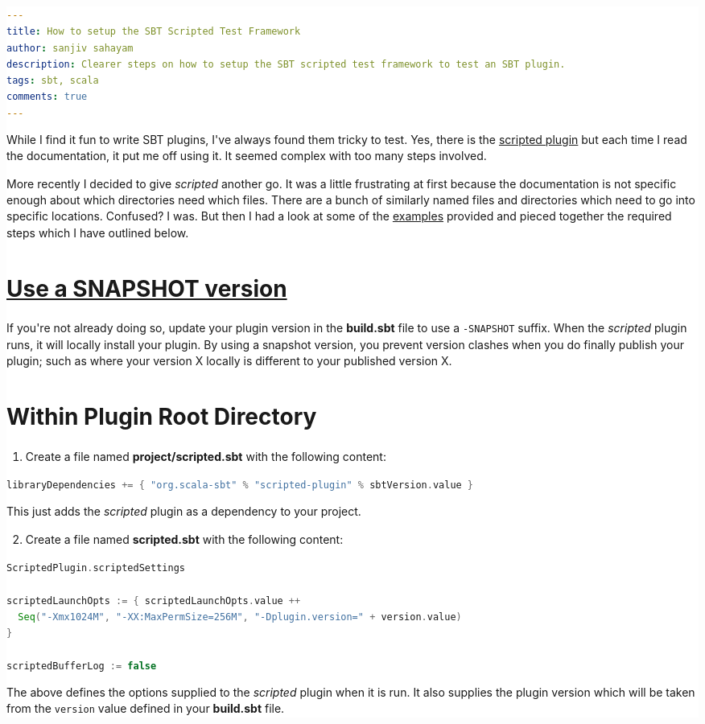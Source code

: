 ```yaml
---
title: How to setup the SBT Scripted Test Framework
author: sanjiv sahayam
description: Clearer steps on how to setup the SBT scripted test framework to test an SBT plugin.
tags: sbt, scala
comments: true
---
```


While I find it fun to write SBT plugins, I've always found them tricky to test. Yes, there is the [scripted plugin](http://www.scala-sbt.org/1.x/docs/Testing-sbt-plugins.html) but each time I read the documentation, it put me off using it. It seemed complex with too many steps involved.

More recently I decided to give _scripted_ another go. It was a little frustrating at first because the documentation is not specific enough about which directories need which files. There are a bunch of similarly named files and directories which need to go into specific locations. Confused? I was. But then I had a look at some of the [examples](https://github.com/sbt/sbt/tree/0.13/sbt/src/sbt-test) provided and pieced together the required steps which I have outlined below.

# [Use a SNAPSHOT version](http://www.scala-sbt.org/1.x/docs/Testing-sbt-plugins.html#step+1%3A+snapshot)

If you're not already doing so, update your plugin version in the __build.sbt__ file to use a ```-SNAPSHOT``` suffix. When the _scripted_ plugin runs, it will locally install your plugin. By using a snapshot version, you prevent version clashes when you do finally publish your plugin; such as where your version X locally is different to your published version X.

# Within Plugin Root Directory

1. Create a file named __project/scripted.sbt__ with the following content:

```{.scala .scrollx}
libraryDependencies += { "org.scala-sbt" % "scripted-plugin" % sbtVersion.value }
```

This just adds the _scripted_ plugin as a dependency to your project.


2. Create a file named __scripted.sbt__ with the following content:

```{.scala .scrollx}
ScriptedPlugin.scriptedSettings

scriptedLaunchOpts := { scriptedLaunchOpts.value ++
  Seq("-Xmx1024M", "-XX:MaxPermSize=256M", "-Dplugin.version=" + version.value)
}

scriptedBufferLog := false
```

The above defines the options supplied to the _scripted_ plugin when it is run. It also supplies the plugin version which will be taken from the ```version``` value defined in your __build.sbt__ file.
